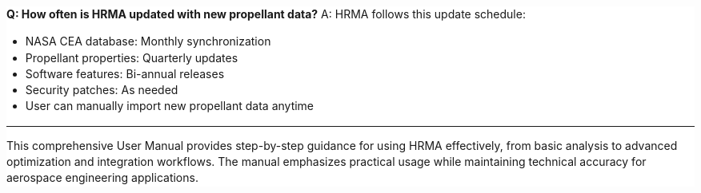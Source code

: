 **Q: How often is HRMA updated with new propellant data?**
A: HRMA follows this update schedule:
- NASA CEA database: Monthly synchronization
- Propellant properties: Quarterly updates
- Software features: Bi-annual releases
- Security patches: As needed
- User can manually import new propellant data anytime

---

This comprehensive User Manual provides step-by-step guidance for using HRMA effectively, from basic analysis to advanced optimization and integration workflows. The manual emphasizes practical usage while maintaining technical accuracy for aerospace engineering applications.